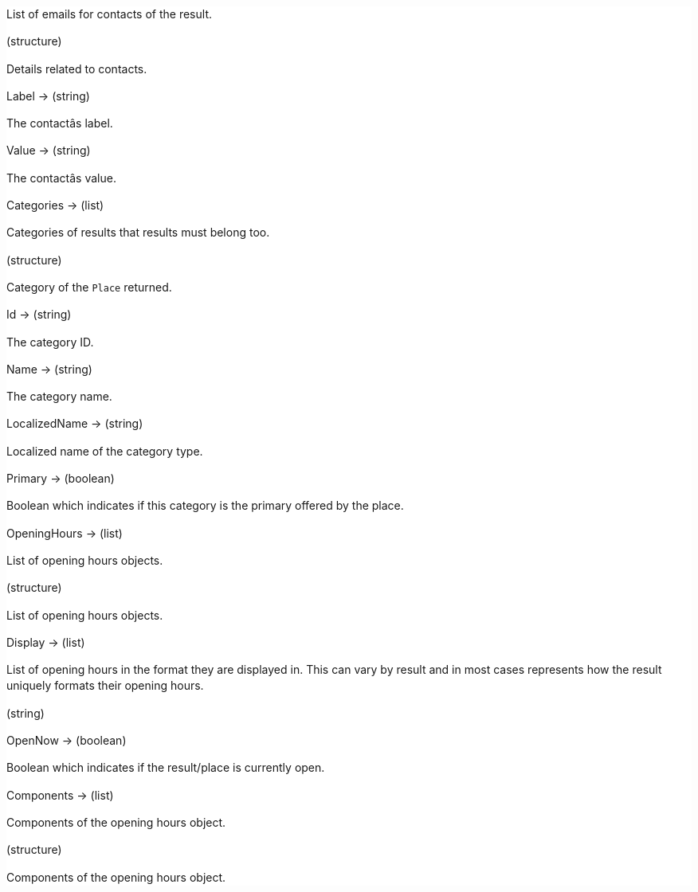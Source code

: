 List of emails for contacts of the result.

(structure)

Details related to contacts.

Label -> (string)

The contactâs label.

Value -> (string)

The contactâs value.

Categories -> (list)

Categories of results that results must belong too.

(structure)

Category of the `Place` returned.

Id -> (string)

The category ID.

Name -> (string)

The category name.

LocalizedName -> (string)

Localized name of the category type.

Primary -> (boolean)

Boolean which indicates if this category is the primary offered by the place.

OpeningHours -> (list)

List of opening hours objects.

(structure)

List of opening hours objects.

Display -> (list)

List of opening hours in the format they are displayed in. This can vary by result and in most cases represents how the result uniquely formats their opening hours.

(string)

OpenNow -> (boolean)

Boolean which indicates if the result/place is currently open.

Components -> (list)

Components of the opening hours object.

(structure)

Components of the opening hours object.
